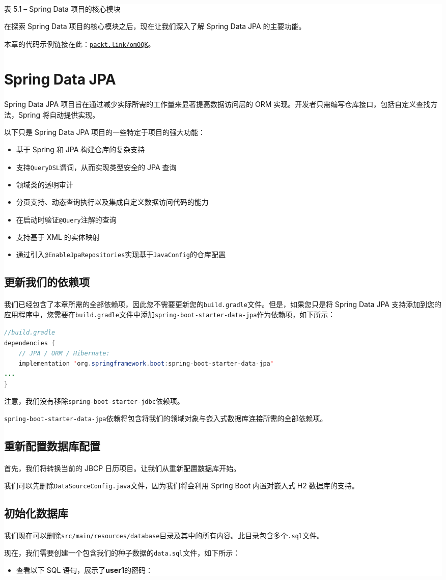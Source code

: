 表 5.1 – Spring Data 项目的核心模块

在探索 Spring Data 项目的核心模块之后，现在让我们深入了解 Spring Data JPA 的主要功能。

本章的代码示例链接在此：[`packt.link/omOQK`](https://packt.link/omOQK)。

# Spring Data JPA

Spring Data JPA 项目旨在通过减少实际所需的工作量来显著提高数据访问层的 ORM 实现。开发者只需编写仓库接口，包括自定义查找方法，Spring 将自动提供实现。

以下只是 Spring Data JPA 项目的一些特定于项目的强大功能：

+   基于 Spring 和 JPA 构建仓库的复杂支持

+   支持`QueryDSL`谓词，从而实现类型安全的 JPA 查询

+   领域类的透明审计

+   分页支持、动态查询执行以及集成自定义数据访问代码的能力

+   在启动时验证`@Query`注解的查询

+   支持基于 XML 的实体映射

+   通过引入`@EnableJpaRepositories`实现基于`JavaConfig`的仓库配置

## 更新我们的依赖项

我们已经包含了本章所需的全部依赖项，因此您不需要更新您的`build.gradle`文件。但是，如果您只是将 Spring Data JPA 支持添加到您的应用程序中，您需要在`build.gradle`文件中添加`spring-boot-starter-data-jpa`作为依赖项，如下所示：

```java
//build.gradle
dependencies {
    // JPA / ORM / Hibernate:
    implementation 'org.springframework.boot:spring-boot-starter-data-jpa'
...
}
```

注意，我们没有移除`spring-boot-starter-jdbc`依赖项。

`spring-boot-starter-data-jpa`依赖将包含将我们的领域对象与嵌入式数据库连接所需的全部依赖项。

## 重新配置数据库配置

首先，我们将转换当前的 JBCP 日历项目。让我们从重新配置数据库开始。

我们可以先删除`DataSourceConfig.java`文件，因为我们将会利用 Spring Boot 内置对嵌入式 H2 数据库的支持。

## 初始化数据库

我们现在可以删除`src/main/resources/database`目录及其中的所有内容。此目录包含多个`.sql`文件。

现在，我们需要创建一个包含我们的种子数据的`data.sql`文件，如下所示：

+   查看以下 SQL 语句，展示了**user1**的密码：
